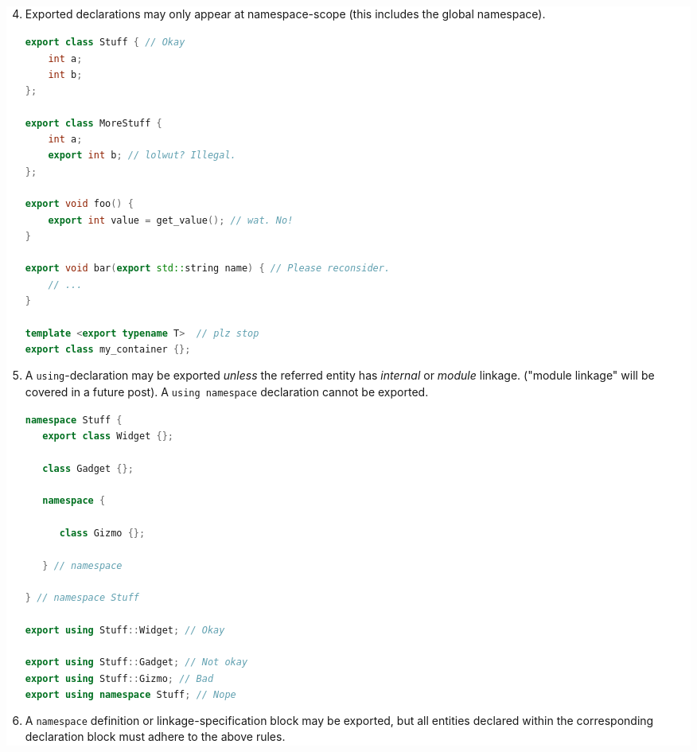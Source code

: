 4. Exported declarations may only appear at namespace-scope (this includes the
   global namespace).

   ```c++
   export class Stuff { // Okay
       int a;
       int b;
   };

   export class MoreStuff {
       int a;
       export int b; // lolwut? Illegal.
   };

   export void foo() {
       export int value = get_value(); // wat. No!
   }

   export void bar(export std::string name) { // Please reconsider.
       // ...
   }

   template <export typename T>  // plz stop
   export class my_container {};
   ```

5. A `using`-declaration may be exported *unless* the referred entity has
   *internal* or *module* linkage. ("module linkage" will be covered in a
   future post). A `using namespace` declaration cannot be exported.

   ```c++
   namespace Stuff {
      export class Widget {};

      class Gadget {};

      namespace {

         class Gizmo {};

      } // namespace

   } // namespace Stuff

   export using Stuff::Widget; // Okay

   export using Stuff::Gadget; // Not okay
   export using Stuff::Gizmo; // Bad
   export using namespace Stuff; // Nope
   ```

6. A `namespace` definition or linkage-specification block may be exported,
   but all entities declared within the corresponding declaration block must
   adhere to the above rules.
